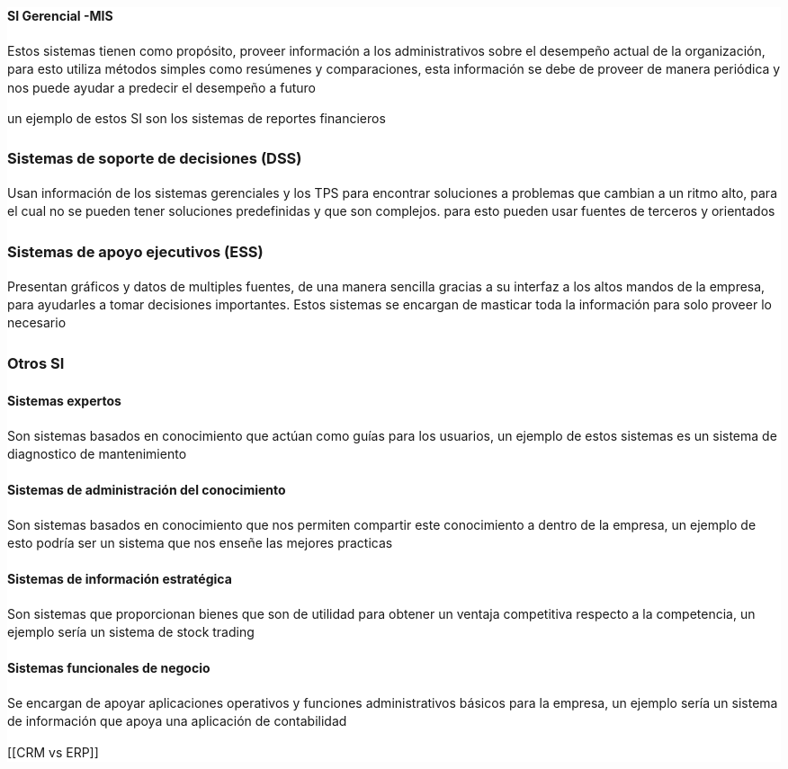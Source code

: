 #### SI Gerencial -MIS

Estos sistemas tienen como propósito, proveer información a los administrativos sobre el desempeño actual de la organización, para esto utiliza métodos simples como resúmenes y comparaciones, esta información se debe de proveer de manera periódica y nos puede ayudar a predecir el desempeño a futuro   

un ejemplo de estos SI son los sistemas de reportes financieros 

### Sistemas de soporte de decisiones (DSS) 

Usan información de los sistemas gerenciales y los TPS para encontrar soluciones a problemas que cambian a un ritmo alto, para el cual no se pueden tener soluciones predefinidas y que son complejos. para esto pueden usar fuentes de terceros y orientados 

### Sistemas de apoyo ejecutivos (ESS)

Presentan gráficos y datos de multiples fuentes, de una manera sencilla gracias a su interfaz a los altos mandos de la empresa, para ayudarles a tomar decisiones importantes. Estos sistemas se encargan de masticar toda la información para solo proveer lo necesario

### Otros SI

#### Sistemas expertos

Son sistemas basados en conocimiento que actúan como guías para los usuarios, un ejemplo de estos sistemas es un sistema de diagnostico de mantenimiento

#### Sistemas de administración del conocimiento 

Son sistemas basados en conocimiento que nos permiten compartir este conocimiento a dentro de la empresa, un ejemplo de esto podría ser un sistema que nos enseñe las mejores practicas 

#### Sistemas de información estratégica 

Son sistemas que proporcionan bienes que son de utilidad para obtener un ventaja competitiva respecto a la competencia, un ejemplo sería un sistema de stock trading

#### Sistemas funcionales de negocio

Se encargan de apoyar aplicaciones operativos y funciones administrativos básicos para la empresa, un ejemplo sería un sistema de información que apoya una aplicación de contabilidad 

[[CRM vs ERP]]